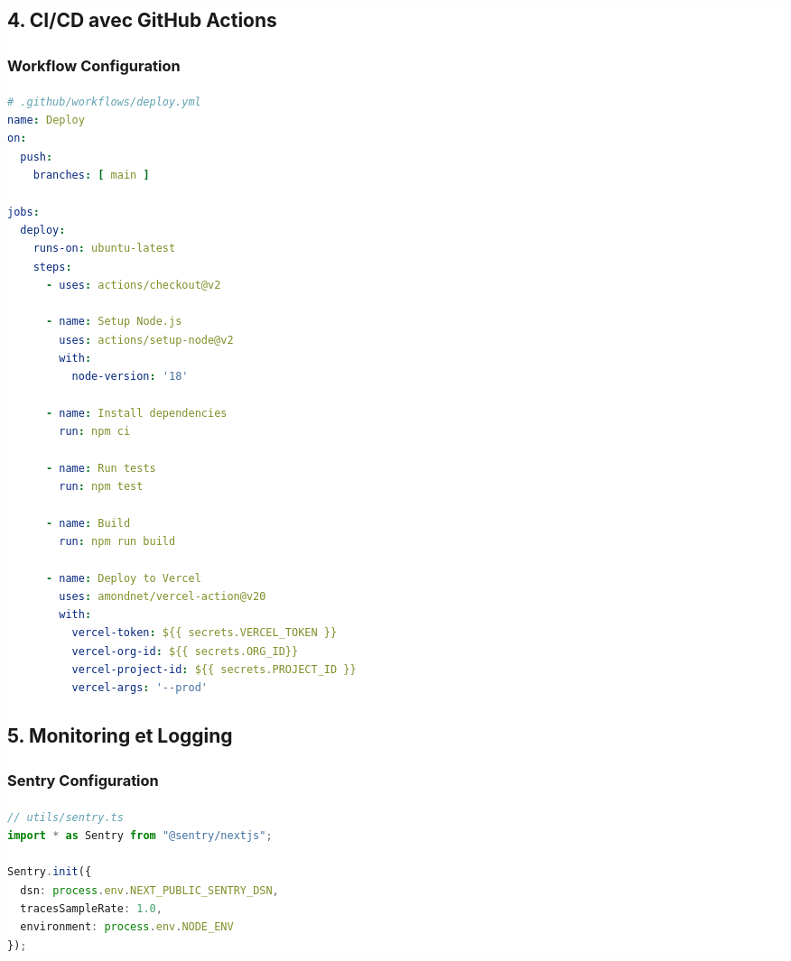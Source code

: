 ## 4. CI/CD avec GitHub Actions

### Workflow Configuration

```yaml
# .github/workflows/deploy.yml
name: Deploy
on:
  push:
    branches: [ main ]

jobs:
  deploy:
    runs-on: ubuntu-latest
    steps:
      - uses: actions/checkout@v2
      
      - name: Setup Node.js
        uses: actions/setup-node@v2
        with:
          node-version: '18'
          
      - name: Install dependencies
        run: npm ci
        
      - name: Run tests
        run: npm test
        
      - name: Build
        run: npm run build
        
      - name: Deploy to Vercel
        uses: amondnet/vercel-action@v20
        with:
          vercel-token: ${{ secrets.VERCEL_TOKEN }}
          vercel-org-id: ${{ secrets.ORG_ID}}
          vercel-project-id: ${{ secrets.PROJECT_ID }}
          vercel-args: '--prod'
```

## 5. Monitoring et Logging

### Sentry Configuration

```typescript
// utils/sentry.ts
import * as Sentry from "@sentry/nextjs";

Sentry.init({
  dsn: process.env.NEXT_PUBLIC_SENTRY_DSN,
  tracesSampleRate: 1.0,
  environment: process.env.NODE_ENV
});
```
